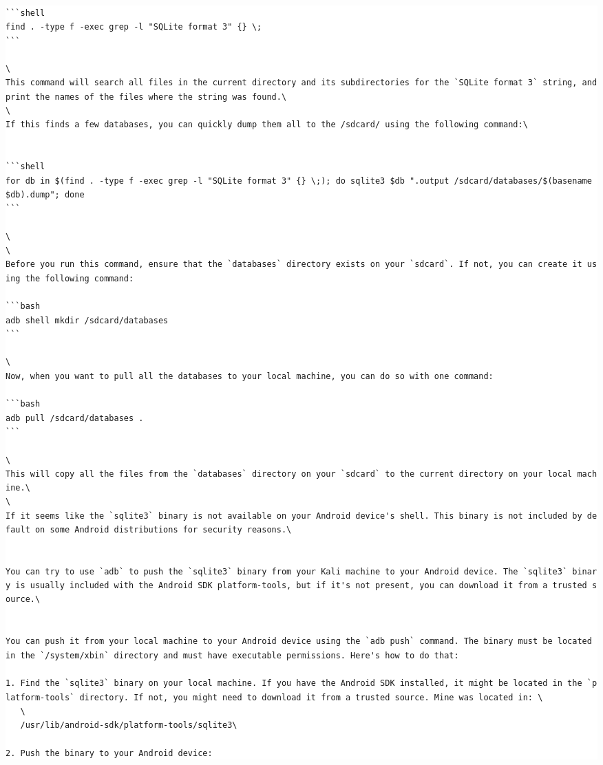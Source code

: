 
    ```shell
    find . -type f -exec grep -l "SQLite format 3" {} \;
    ```

    \
    This command will search all files in the current directory and its subdirectories for the `SQLite format 3` string, and print the names of the files where the string was found.\
    \
    If this finds a few databases, you can quickly dump them all to the /sdcard/ using the following command:\


    ```shell
    for db in $(find . -type f -exec grep -l "SQLite format 3" {} \;); do sqlite3 $db ".output /sdcard/databases/$(basename $db).dump"; done
    ```

    \
    \
    Before you run this command, ensure that the `databases` directory exists on your `sdcard`. If not, you can create it using the following command:

    ```bash
    adb shell mkdir /sdcard/databases
    ```

    \
    Now, when you want to pull all the databases to your local machine, you can do so with one command:

    ```bash
    adb pull /sdcard/databases .
    ```

    \
    This will copy all the files from the `databases` directory on your `sdcard` to the current directory on your local machine.\
    \
    If it seems like the `sqlite3` binary is not available on your Android device's shell. This binary is not included by default on some Android distributions for security reasons.\


    You can try to use `adb` to push the `sqlite3` binary from your Kali machine to your Android device. The `sqlite3` binary is usually included with the Android SDK platform-tools, but if it's not present, you can download it from a trusted source.\


    You can push it from your local machine to your Android device using the `adb push` command. The binary must be located in the `/system/xbin` directory and must have executable permissions. Here's how to do that:

    1. Find the `sqlite3` binary on your local machine. If you have the Android SDK installed, it might be located in the `platform-tools` directory. If not, you might need to download it from a trusted source. Mine was located in: \
       \
       /usr/lib/android-sdk/platform-tools/sqlite3\

    2. Push the binary to your Android device:

